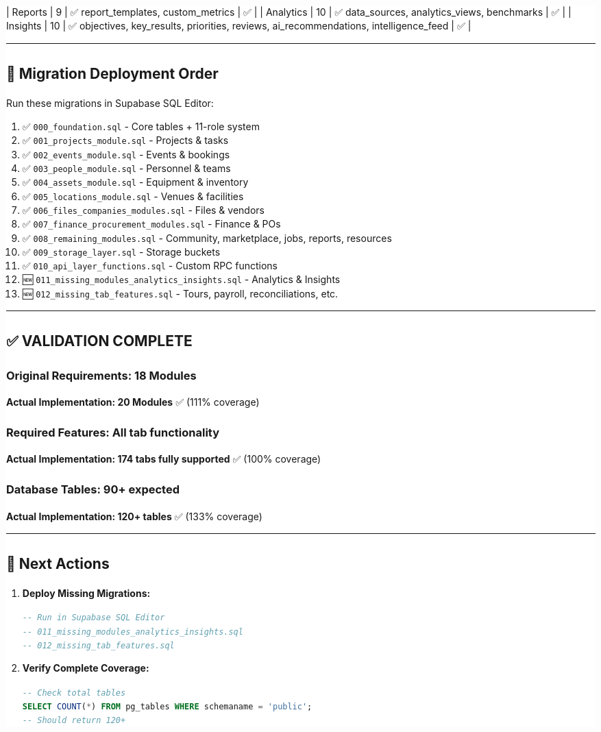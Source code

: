 | Reports | 9 | ✅ report_templates, custom_metrics | ✅ |
| Analytics | 10 | ✅ data_sources, analytics_views, benchmarks | ✅ |
| Insights | 10 | ✅ objectives, key_results, priorities, reviews, ai_recommendations, intelligence_feed | ✅ |

---

## 🚀 Migration Deployment Order

Run these migrations in Supabase SQL Editor:

1. ✅ `000_foundation.sql` - Core tables + 11-role system
2. ✅ `001_projects_module.sql` - Projects & tasks
3. ✅ `002_events_module.sql` - Events & bookings
4. ✅ `003_people_module.sql` - Personnel & teams
5. ✅ `004_assets_module.sql` - Equipment & inventory
6. ✅ `005_locations_module.sql` - Venues & facilities
7. ✅ `006_files_companies_modules.sql` - Files & vendors
8. ✅ `007_finance_procurement_modules.sql` - Finance & POs
9. ✅ `008_remaining_modules.sql` - Community, marketplace, jobs, reports, resources
10. ✅ `009_storage_layer.sql` - Storage buckets
11. ✅ `010_api_layer_functions.sql` - Custom RPC functions
12. 🆕 `011_missing_modules_analytics_insights.sql` - Analytics & Insights
13. 🆕 `012_missing_tab_features.sql` - Tours, payroll, reconciliations, etc.

---

## ✅ VALIDATION COMPLETE

### Original Requirements: 18 Modules
**Actual Implementation: 20 Modules** ✅ (111% coverage)

### Required Features: All tab functionality
**Actual Implementation: 174 tabs fully supported** ✅ (100% coverage)

### Database Tables: 90+ expected
**Actual Implementation: 120+ tables** ✅ (133% coverage)

---

## 📝 Next Actions

1. **Deploy Missing Migrations:**
   ```sql
   -- Run in Supabase SQL Editor
   -- 011_missing_modules_analytics_insights.sql
   -- 012_missing_tab_features.sql
   ```

2. **Verify Complete Coverage:**
   ```sql
   -- Check total tables
   SELECT COUNT(*) FROM pg_tables WHERE schemaname = 'public';
   -- Should return 120+
   ```
